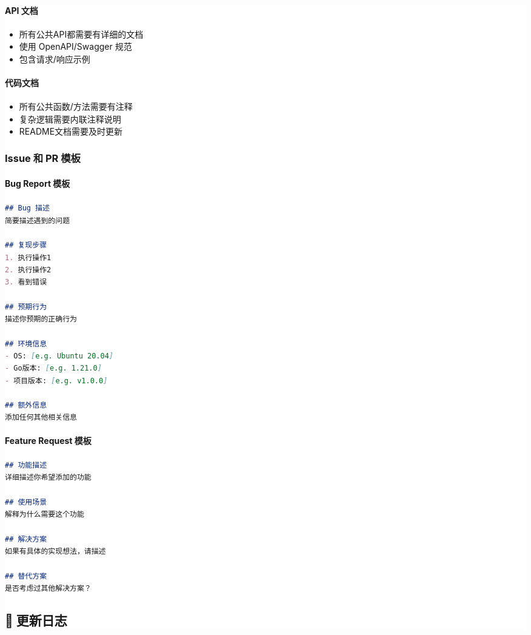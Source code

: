 #### API 文档
- 所有公共API都需要有详细的文档
- 使用 OpenAPI/Swagger 规范
- 包含请求/响应示例

#### 代码文档
- 所有公共函数/方法需要有注释
- 复杂逻辑需要内联注释说明
- README文档需要及时更新

### Issue 和 PR 模板

#### Bug Report 模板
```markdown
## Bug 描述
简要描述遇到的问题

## 复现步骤
1. 执行操作1
2. 执行操作2  
3. 看到错误

## 预期行为
描述你预期的正确行为

## 环境信息
- OS: [e.g. Ubuntu 20.04]
- Go版本: [e.g. 1.21.0]
- 项目版本: [e.g. v1.0.0]

## 额外信息
添加任何其他相关信息
```

#### Feature Request 模板
```markdown
## 功能描述
详细描述你希望添加的功能

## 使用场景
解释为什么需要这个功能

## 解决方案
如果有具体的实现想法，请描述

## 替代方案
是否考虑过其他解决方案？
```

## 📝 更新日志
